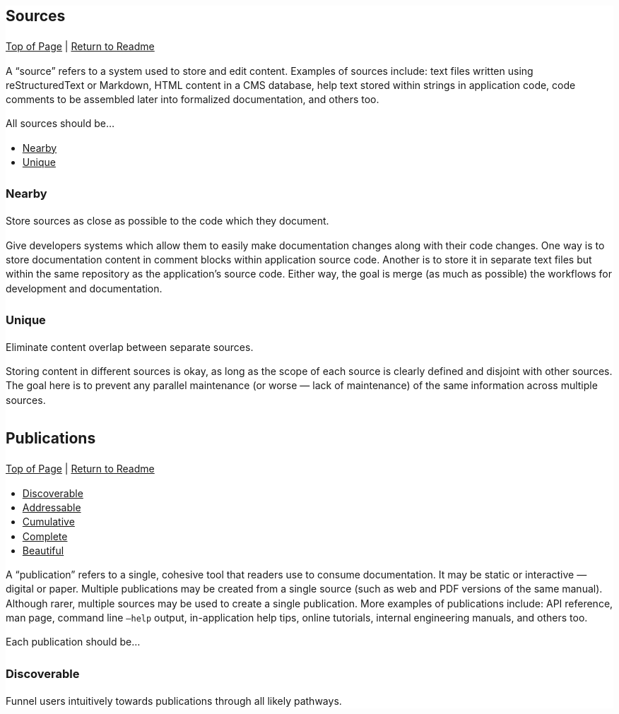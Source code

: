 ## Sources

[Top of Page](#make-it-easy) | [Return to Readme](../readme.md)

A “source” refers to a system used to store and edit content. Examples of sources include: text files written using reStructuredText or Markdown, HTML content in a CMS database, help text stored within strings in application code, code comments to be assembled later into formalized documentation, and others too.

All sources should be…

- [Nearby](#nearby)
- [Unique](#unique)

### Nearby

Store sources as close as possible to the code which they document.

Give developers systems which allow them to easily make documentation changes along with their code changes. One way is to store documentation content in comment blocks within application source code. Another is to store it in separate text files but within the same repository as the application’s source code. Either way, the goal is merge (as much as possible) the workflows for development and documentation.

### Unique

Eliminate content overlap between separate sources.

Storing content in different sources is okay, as long as the scope of each source is clearly defined and disjoint with other sources. The goal here is to prevent any parallel maintenance (or worse — lack of maintenance) of the same information across multiple sources.


## Publications

[Top of Page](#make-it-easy) | [Return to Readme](../readme.md)

- [Discoverable](#discoverable)
- [Addressable](#addressable)
- [Cumulative](#cumulative)
- [Complete](#complete)
- [Beautiful](#beautiful)

A “publication” refers to a single, cohesive tool that readers use to consume documentation. It may be static or interactive — digital or paper. Multiple publications may be created from a single source (such as web and PDF versions of the same manual). Although rarer, multiple sources may be used to create a single publication. More examples of publications include: API reference, man page, command line ``–help`` output, in-application help tips, online tutorials, internal engineering manuals, and others too.

Each publication should be…

### Discoverable

Funnel users intuitively towards publications through all likely pathways.
